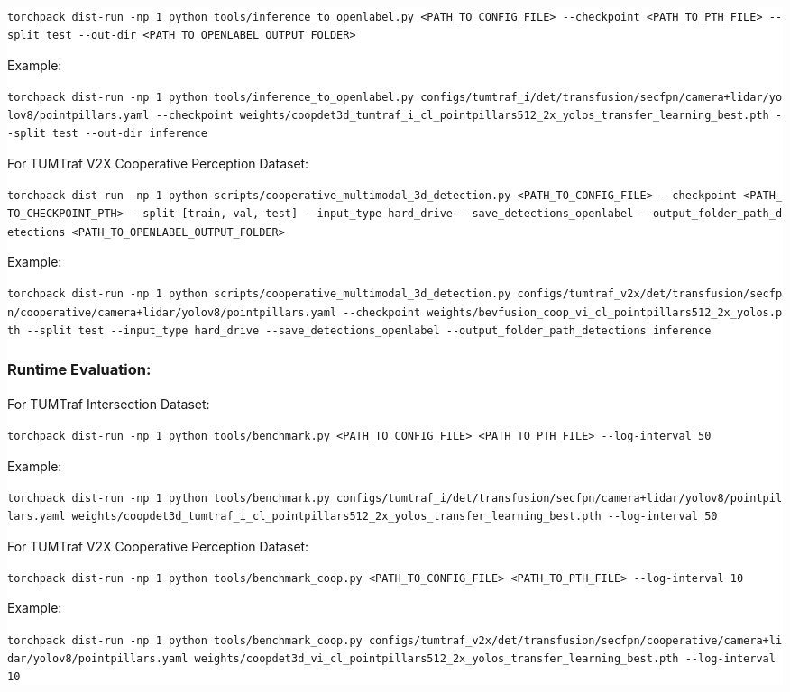 ```
torchpack dist-run -np 1 python tools/inference_to_openlabel.py <PATH_TO_CONFIG_FILE> --checkpoint <PATH_TO_PTH_FILE> --split test --out-dir <PATH_TO_OPENLABEL_OUTPUT_FOLDER>
```

Example:

```
torchpack dist-run -np 1 python tools/inference_to_openlabel.py configs/tumtraf_i/det/transfusion/secfpn/camera+lidar/yolov8/pointpillars.yaml --checkpoint weights/coopdet3d_tumtraf_i_cl_pointpillars512_2x_yolos_transfer_learning_best.pth --split test --out-dir inference
```

For TUMTraf V2X Cooperative Perception Dataset:

```
torchpack dist-run -np 1 python scripts/cooperative_multimodal_3d_detection.py <PATH_TO_CONFIG_FILE> --checkpoint <PATH_TO_CHECKPOINT_PTH> --split [train, val, test] --input_type hard_drive --save_detections_openlabel --output_folder_path_detections <PATH_TO_OPENLABEL_OUTPUT_FOLDER>
```

Example:
```
torchpack dist-run -np 1 python scripts/cooperative_multimodal_3d_detection.py configs/tumtraf_v2x/det/transfusion/secfpn/cooperative/camera+lidar/yolov8/pointpillars.yaml --checkpoint weights/bevfusion_coop_vi_cl_pointpillars512_2x_yolos.pth --split test --input_type hard_drive --save_detections_openlabel --output_folder_path_detections inference
```

### Runtime Evaluation:

For TUMTraf Intersection Dataset:

```
torchpack dist-run -np 1 python tools/benchmark.py <PATH_TO_CONFIG_FILE> <PATH_TO_PTH_FILE> --log-interval 50
```

Example:

```
torchpack dist-run -np 1 python tools/benchmark.py configs/tumtraf_i/det/transfusion/secfpn/camera+lidar/yolov8/pointpillars.yaml weights/coopdet3d_tumtraf_i_cl_pointpillars512_2x_yolos_transfer_learning_best.pth --log-interval 50
```

For TUMTraf V2X Cooperative Perception Dataset:

```
torchpack dist-run -np 1 python tools/benchmark_coop.py <PATH_TO_CONFIG_FILE> <PATH_TO_PTH_FILE> --log-interval 10
```

Example:

```
torchpack dist-run -np 1 python tools/benchmark_coop.py configs/tumtraf_v2x/det/transfusion/secfpn/cooperative/camera+lidar/yolov8/pointpillars.yaml weights/coopdet3d_vi_cl_pointpillars512_2x_yolos_transfer_learning_best.pth --log-interval 10
```
